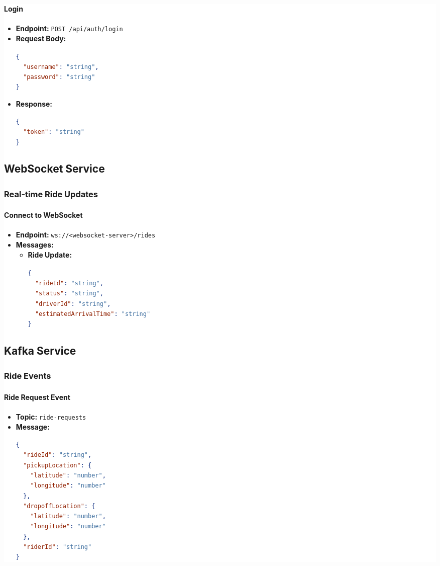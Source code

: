 #### Login
- **Endpoint:** `POST /api/auth/login`
- **Request Body:**
  ```json
  {
    "username": "string",
    "password": "string"
  }
  ```
- **Response:**
  ```json
  {
    "token": "string"
  }
  ```

## WebSocket Service

### Real-time Ride Updates

#### Connect to WebSocket
- **Endpoint:** `ws://<websocket-server>/rides`
- **Messages:**
  - **Ride Update:**
    ```json
    {
      "rideId": "string",
      "status": "string",
      "driverId": "string",
      "estimatedArrivalTime": "string"
    }
    ```

## Kafka Service

### Ride Events

#### Ride Request Event
- **Topic:** `ride-requests`
- **Message:**
  ```json
  {
    "rideId": "string",
    "pickupLocation": {
      "latitude": "number",
      "longitude": "number"
    },
    "dropoffLocation": {
      "latitude": "number",
      "longitude": "number"
    },
    "riderId": "string"
  }
  ```
